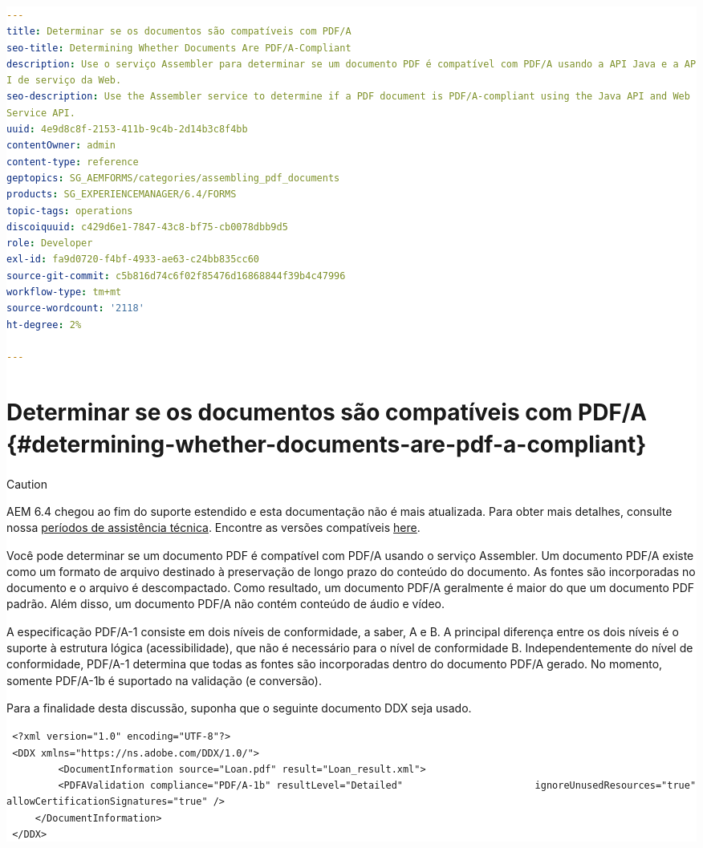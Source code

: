 ```yaml
---
title: Determinar se os documentos são compatíveis com PDF/A
seo-title: Determining Whether Documents Are PDF/A-Compliant
description: Use o serviço Assembler para determinar se um documento PDF é compatível com PDF/A usando a API Java e a API de serviço da Web.
seo-description: Use the Assembler service to determine if a PDF document is PDF/A-compliant using the Java API and Web Service API.
uuid: 4e9d8c8f-2153-411b-9c4b-2d14b3c8f4bb
contentOwner: admin
content-type: reference
geptopics: SG_AEMFORMS/categories/assembling_pdf_documents
products: SG_EXPERIENCEMANAGER/6.4/FORMS
topic-tags: operations
discoiquuid: c429d6e1-7847-43c8-bf75-cb0078dbb9d5
role: Developer
exl-id: fa9d0720-f4bf-4933-ae63-c24bb835cc60
source-git-commit: c5b816d74c6f02f85476d16868844f39b4c47996
workflow-type: tm+mt
source-wordcount: '2118'
ht-degree: 2%

---
```


# Determinar se os documentos são compatíveis com PDF/A {#determining-whether-documents-are-pdf-a-compliant}

>[!CAUTION]
>
>AEM 6.4 chegou ao fim do suporte estendido e esta documentação não é mais atualizada. Para obter mais detalhes, consulte nossa [períodos de assistência técnica](https://helpx.adobe.com/br/support/programs/eol-matrix.html). Encontre as versões compatíveis [here](https://experienceleague.adobe.com/docs/).

Você pode determinar se um documento PDF é compatível com PDF/A usando o serviço Assembler. Um documento PDF/A existe como um formato de arquivo destinado à preservação de longo prazo do conteúdo do documento. As fontes são incorporadas no documento e o arquivo é descompactado. Como resultado, um documento PDF/A geralmente é maior do que um documento PDF padrão. Além disso, um documento PDF/A não contém conteúdo de áudio e vídeo.

A especificação PDF/A-1 consiste em dois níveis de conformidade, a saber, A e B. A principal diferença entre os dois níveis é o suporte à estrutura lógica (acessibilidade), que não é necessário para o nível de conformidade B. Independentemente do nível de conformidade, PDF/A-1 determina que todas as fontes são incorporadas dentro do documento PDF/A gerado. No momento, somente PDF/A-1b é suportado na validação (e conversão).

Para a finalidade desta discussão, suponha que o seguinte documento DDX seja usado.

```as3
 <?xml version="1.0" encoding="UTF-8"?> 
 <DDX xmlns="https://ns.adobe.com/DDX/1.0/"> 
         <DocumentInformation source="Loan.pdf" result="Loan_result.xml"> 
         <PDFAValidation compliance="PDF/A-1b" resultLevel="Detailed"                       ignoreUnusedResources="true" allowCertificationSignatures="true" /> 
     </DocumentInformation> 
 </DDX>
```
